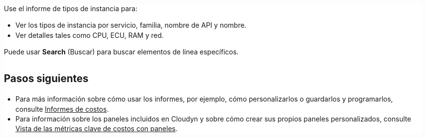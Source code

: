 Use el informe de tipos de instancia para:

- Ver los tipos de instancia por servicio, familia, nombre de API y nombre.
- Ver detalles tales como CPU, ECU, RAM y red.

Puede usar **Search** (Buscar) para buscar elementos de línea específicos.

## <a name="next-steps"></a>Pasos siguientes

- Para más información sobre cómo usar los informes, por ejemplo, cómo personalizarlos o guardarlos y programarlos, consulte [Informes de costos](understanding-cost-reports.md).
- Para información sobre los paneles incluidos en Cloudyn y sobre cómo crear sus propios paneles personalizados, consulte [Vista de las métricas clave de costos con paneles](dashboards.md).
